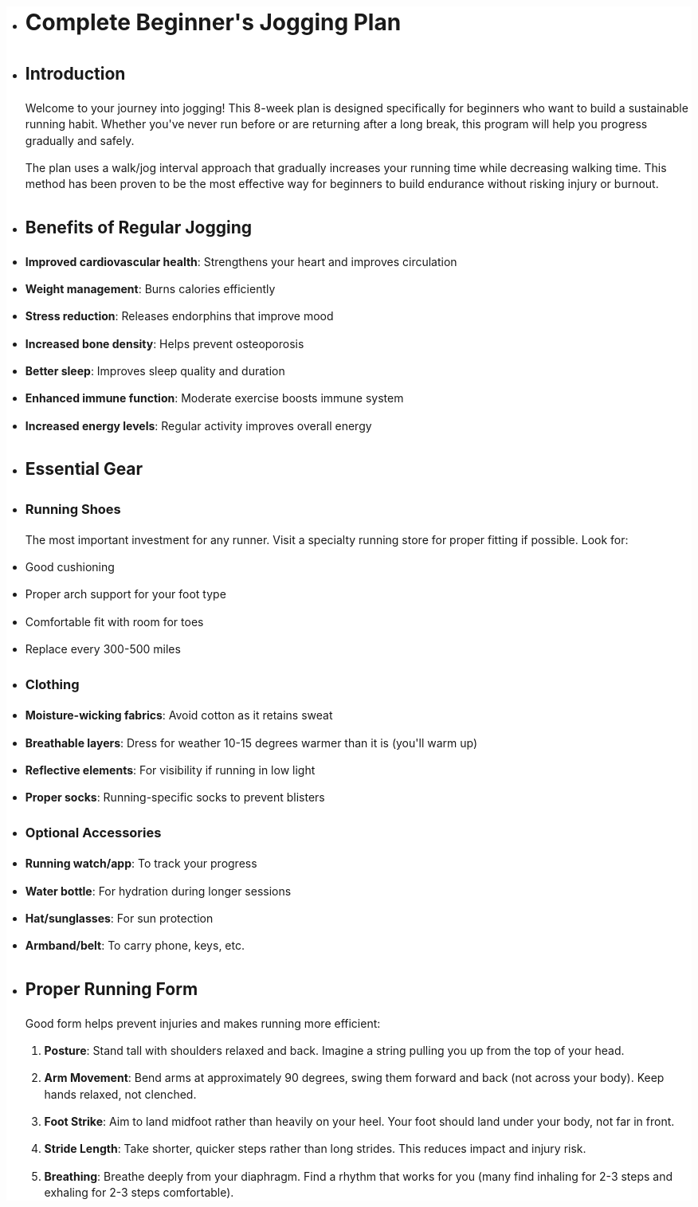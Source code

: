 

- # Complete Beginner's Jogging Plan
- ## Introduction
  
  Welcome to your journey into jogging! This 8-week plan is designed specifically for beginners who want to build a sustainable running habit. Whether you've never run before or are returning after a long break, this program will help you progress gradually and safely.
  
  The plan uses a walk/jog interval approach that gradually increases your running time while decreasing walking time. This method has been proven to be the most effective way for beginners to build endurance without risking injury or burnout.
- ## Benefits of Regular Jogging
- **Improved cardiovascular health**: Strengthens your heart and improves circulation
- **Weight management**: Burns calories efficiently
- **Stress reduction**: Releases endorphins that improve mood
- **Increased bone density**: Helps prevent osteoporosis
- **Better sleep**: Improves sleep quality and duration
- **Enhanced immune function**: Moderate exercise boosts immune system
- **Increased energy levels**: Regular activity improves overall energy
- ## Essential Gear
- ### Running Shoes
  The most important investment for any runner. Visit a specialty running store for proper fitting if possible. Look for:
- Good cushioning
- Proper arch support for your foot type
- Comfortable fit with room for toes
- Replace every 300-500 miles
- ### Clothing
- **Moisture-wicking fabrics**: Avoid cotton as it retains sweat
- **Breathable layers**: Dress for weather 10-15 degrees warmer than it is (you'll warm up)
- **Reflective elements**: For visibility if running in low light
- **Proper socks**: Running-specific socks to prevent blisters
- ### Optional Accessories
- **Running watch/app**: To track your progress
- **Water bottle**: For hydration during longer sessions
- **Hat/sunglasses**: For sun protection
- **Armband/belt**: To carry phone, keys, etc.
- ## Proper Running Form
  
  Good form helps prevent injuries and makes running more efficient:
  
  1. **Posture**: Stand tall with shoulders relaxed and back. Imagine a string pulling you up from the top of your head.
  
  2. **Arm Movement**: Bend arms at approximately 90 degrees, swing them forward and back (not across your body). Keep hands relaxed, not clenched.
  
  3. **Foot Strike**: Aim to land midfoot rather than heavily on your heel. Your foot should land under your body, not far in front.
  
  4. **Stride Length**: Take shorter, quicker steps rather than long strides. This reduces impact and injury risk.
  
  5. **Breathing**: Breathe deeply from your diaphragm. Find a rhythm that works for you (many find inhaling for 2-3 steps and exhaling for 2-3 steps comfortable).
  